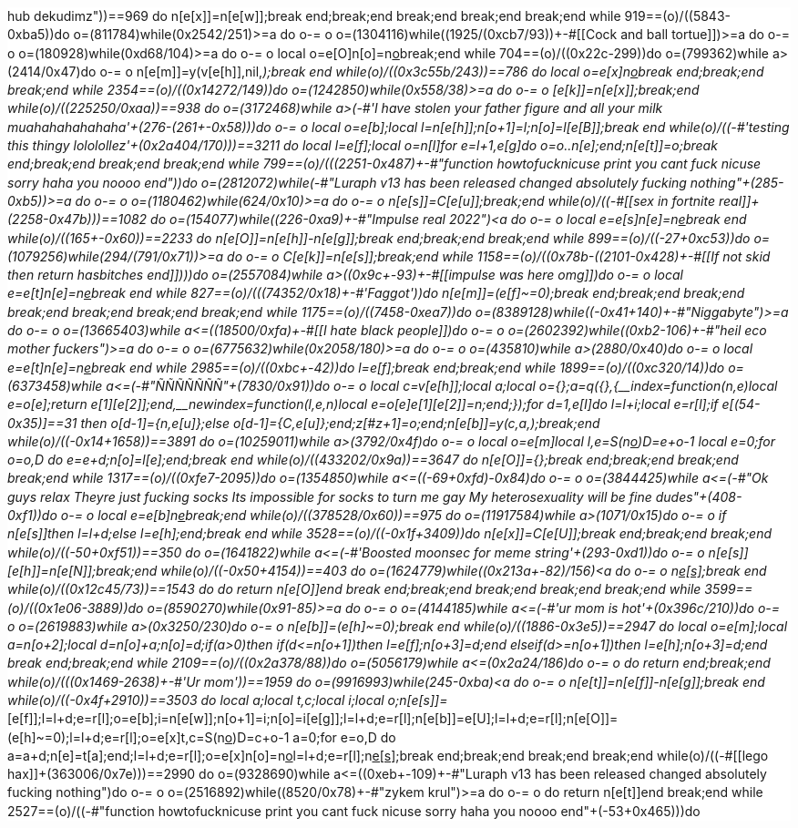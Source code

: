 hub dekudimz"))==969 do n[e[x]]=n[e[w]];break end;break;end break;end break;end break;end while 919==(o)/((5843-0xba5))do o=(811784)while(0x2542/251)>=a do o-= o o=(1304116)while((1925/(0xcb7/93))+-#[[Cock and ball tortue]])>=a do o-= o o=(180928)while(0xd68/104)>=a do o-= o local o=e[O]n[o]=n[o](M(n,o+d,e[u]))break;end while 704==(o)/((0x22c-299))do o=(799362)while a>(2414/0x47)do o-= o n[e[m]]=y(v[e[h]],nil,_);break end while(o)/((0x3c55b/243))==786 do local o=e[x]n[o](M(n,o+i,e[w]))break end;break;end break;end while 2354==(o)/((0x14272/149))do o=(1242850)while(0x558/38)>=a do o-= o _[e[k]]=n[e[x]];break;end while(o)/((225250/0xaa))==938 do o=(3172468)while a>(-#'I have stolen your father figure and all your milk muahahahahahaha'+(276-(261+-0x58)))do o-= o local o=e[b];local l=n[e[h]];n[o+1]=l;n[o]=l[e[B]];break end while(o)/((-#'testing this thingy lololollez'+(0x2a404/170)))==3211 do local l=e[f];local o=n[l]for e=l+1,e[g]do o=o..n[e];end;n[e[t]]=o;break end;break;end break;end break;end while 799==(o)/(((2251-0x487)+-#"function howtofucknicuse print you cant fuck nicuse sorry haha you noooo end"))do o=(2812072)while(-#"Luraph v13 has been released changed absolutely fucking nothing"+(285-0xb5))>=a do o-= o o=(1180462)while(624/0x10)>=a do o-= o n[e[s]]=C[e[u]];break;end while(o)/((-#[[sex in fortnite real]]+(2258-0x47b)))==1082 do o=(154077)while((226-0xa9)+-#"Impulse real 2022")<a do o-= o local e=e[s]n[e]=n[e](n[e+i])break end while(o)/((165+-0x60))==2233 do n[e[O]]=n[e[h]]-n[e[g]];break end;break;end break;end while 899==(o)/((-27+0xc53))do o=(1079256)while(294/(791/0x71))>=a do o-= o C[e[k]]=n[e[s]];break;end while 1158==(o)/((0x78b-((2101-0x428)+-#[[If not skid then return hasbitches end]])))do o=(2557084)while a>((0x9c+-93)+-#[[impulse was here omg]])do o-= o local e=e[t]n[e]=n[e]()break end while 827==(o)/(((74352/0x18)+-#'Faggot'))do n[e[m]]=(e[f]~=0);break end;break;end break;end break;end break;end break;end break;end while 1175==(o)/((7458-0xea7))do o=(8389128)while((-0x41+140)+-#"Niggabyte")>=a do o-= o o=(13665403)while a<=((18500/0xfa)+-#[[I hate black people]])do o-= o o=(2602392)while((0xb2-106)+-#"heil eco mother fuckers")>=a do o-= o o=(6775632)while(0x2058/180)>=a do o-= o o=(435810)while a>(2880/0x40)do o-= o local e=e[t]n[e]=n[e](M(n,e+d,D))break end while 2985==(o)/((0xbc+-42))do l=e[f];break end;break;end while 1899==(o)/((0xc320/14))do o=(6373458)while a<=(-#"ÑÑÑÑÑÑÑ"+(7830/0x91))do o-= o local c=v[e[h]];local a;local o={};a=q({},{__index=function(n,e)local e=o[e];return e[1][e[2]];end,__newindex=function(l,e,n)local e=o[e]e[1][e[2]]=n;end;});for d=1,e[I]do l=l+i;local e=r[l];if e[(54-0x35)]==31 then o[d-1]={n,e[u]};else o[d-1]={C,e[u]};end;z[#z+1]=o;end;n[e[b]]=y(c,a,_);break;end while(o)/((-0x14+1658))==3891 do o=(10259011)while a>(3792/0x4f)do o-= o local o=e[m]local l,e=S(n[o](M(n,o+1,e[k])))D=e+o-1 local e=0;for o=o,D do e=e+d;n[o]=l[e];end;break end while(o)/((433202/0x9a))==3647 do n[e[O]]={};break end;break;end break;end break;end while 1317==(o)/((0xfe7-2095))do o=(1354850)while a<=((-69+0xfd)-0x84)do o-= o o=(3844425)while a<=(-#"Ok guys relax Theyre just fucking socks Its impossible for socks to turn me gay My heterosexuality will be fine dudes"+(408-0xf1))do o-= o local e=e[b]n[e](n[e+i])break;end while(o)/((378528/0x60))==975 do o=(11917584)while a>(1071/0x15)do o-= o if n[e[s]]then l=l+d;else l=e[h];end;break end while 3528==(o)/((-0x1f+3409))do n[e[x]]=C[e[U]];break end;break;end break;end while(o)/((-50+0xf51))==350 do o=(1641822)while a<=(-#'Boosted moonsec for meme string'+(293-0xd1))do o-= o n[e[s]][e[h]]=n[e[N]];break;end while(o)/((-0x50+4154))==403 do o=(1624779)while((0x213a+-82)/156)<a do o-= o n[e[s]]();break end while(o)/((0x12c45/73))==1543 do do return n[e[O]]end break end;break;end break;end break;end break;end while 3599==(o)/((0x1e06-3889))do o=(8590270)while(0x91-85)>=a do o-= o o=(4144185)while a<=(-#'ur mom is hot'+(0x396c/210))do o-= o o=(2619883)while a>(0x3250/230)do o-= o n[e[b]]=(e[h]~=0);break end while(o)/((1886-0x3e5))==2947 do local o=e[m];local a=n[o+2];local d=n[o]+a;n[o]=d;if(a>0)then if(d<=n[o+1])then l=e[f];n[o+3]=d;end elseif(d>=n[o+1])then l=e[h];n[o+3]=d;end break end;break;end while 2109==(o)/((0x2a378/88))do o=(5056179)while a<=(0x2a24/186)do o-= o do return end;break;end while(o)/(((0x1469-2638)+-#'Ur mom'))==1959 do o=(9916993)while(245-0xba)<a do o-= o n[e[t]]=n[e[f]]-n[e[g]];break end while(o)/((-0x4f+2910))==3503 do local a;local t,c;local i;local o;n[e[s]]=_[e[f]];l=l+d;e=r[l];o=e[b];i=n[e[w]];n[o+1]=i;n[o]=i[e[g]];l=l+d;e=r[l];n[e[b]]=e[U];l=l+d;e=r[l];n[e[O]]=(e[h]~=0);l=l+d;e=r[l];o=e[x]t,c=S(n[o](M(n,o+1,e[k])))D=c+o-1 a=0;for e=o,D do a=a+d;n[e]=t[a];end;l=l+d;e=r[l];o=e[x]n[o]=n[o](M(n,o+d,D))l=l+d;e=r[l];n[e[s]]();break end;break;end break;end break;end while(o)/((-#[[lego hax]]+(363006/0x7e)))==2990 do o=(9328690)while a<=((0xeb+-109)+-#"Luraph v13 has been released changed absolutely fucking nothing")do o-= o o=(2516892)while((8520/0x78)+-#"zykem krul")>=a do o-= o do return n[e[t]]end break;end while 2527==(o)/((-#"function howtofucknicuse print you cant fuck nicuse sorry haha you noooo end"+(-53+0x465)))do